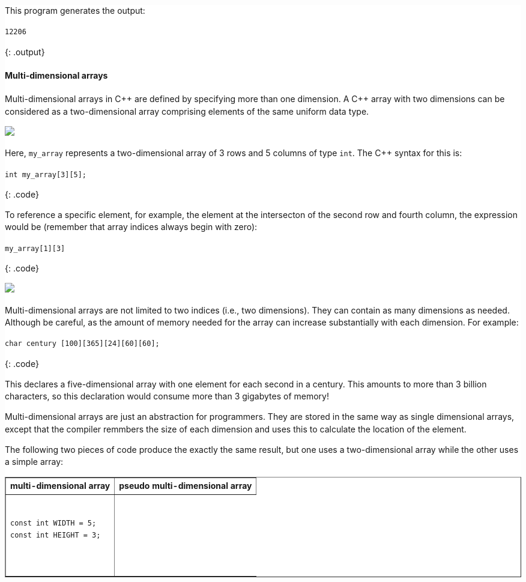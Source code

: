 This program generates the output:

~~~
12206
~~~
{: .output}

#### Multi-dimensional arrays

Multi-dimensional arrays in C++ are defined by specifying more than one dimension. A C++ array with two dimensions can be considered 
as a two-dimensional array comprising elements of the same uniform data type.

<img src="{{ site.github.url }}/fig/11-arrays-multi-01.png"/>

Here, `my_array` represents a two-dimensional array of 3 rows and 5 columns of type `int`. The C++ syntax for this is:

~~~
int my_array[3][5];
~~~
{: .code}

To reference a specific element, for example, the element at the intersecton of the second row and fourth column, the expression would be 
(remember that array indices always begin with zero):

~~~
my_array[1][3]
~~~
{: .code}

<img src="{{ site.github.url }}/fig/11-arrays-multi-02.png"/>

Multi-dimensional arrays are not limited to two indices (i.e., two dimensions). They can contain as many dimensions as needed. Although be careful, 
as the amount of memory needed for the array can increase substantially with each dimension. For example:

~~~
char century [100][365][24][60][60];
~~~
{: .code}

This declares a five-dimensional array with one element for each second in a century. This amounts to more than 3 billion characters, so this 
declaration would consume more than 3 gigabytes of memory!

Multi-dimensional arrays are just an abstraction for programmers. They are stored in the same way as single dimensional arrays, except that
the compiler remmbers the size of each dimension and uses this to calculate the location of the element.

The following two pieces of code produce the exactly the same result, but one uses a two-dimensional array while the other uses a simple array: 

<table border="1">
<tr><th>multi-dimensional array</th><th>pseudo multi-dimensional array</th></tr>
<tr><td><pre><code>
const int WIDTH = 5;
const int HEIGHT = 3;
